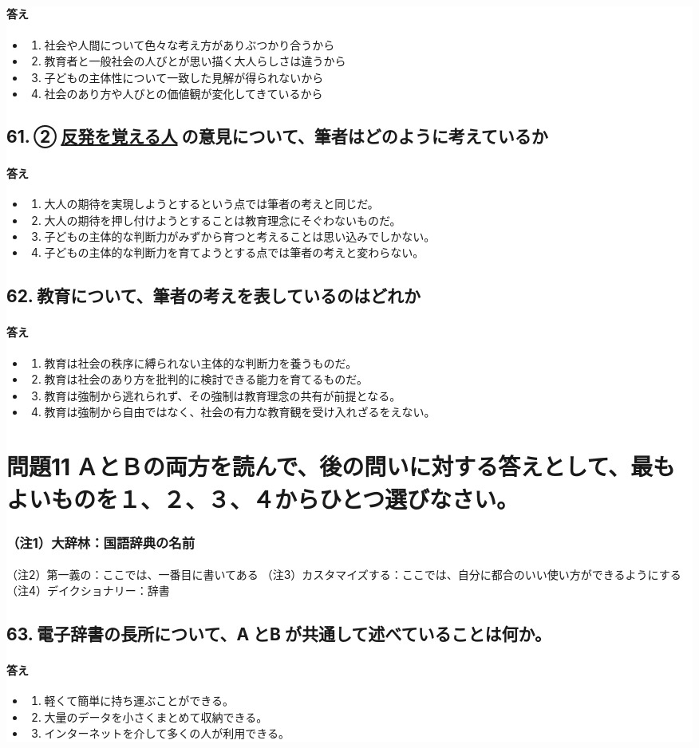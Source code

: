 #### 答え

- 1) 社会や人間について色々な考え方がありぶつかり合うから

- 2) 教育者と一般社会の人びとが思い描く大人らしさは違うから

- 3) 子どもの主体性について一致した見解が得られないから

- 4) 社会のあり方や人びとの価値観が変化してきているから



## 61.  ② <u>反発を覚える人</u> の意見について、筆者はどのように考えているか

#### 答え

- 1) 大人の期待を実現しようとするという点では筆者の考えと同じだ。

- 2) 大人の期待を押し付けようとすることは教育理念にそぐわないものだ。

- 3) 子どもの主体的な判断力がみずから育つと考えることは思い込みでしかない。

- 4) 子どもの主体的な判断力を育てようとする点では筆者の考えと変わらない。



## 62. 教育について、筆者の考えを表しているのはどれか

#### 答え

- 1) 教育は社会の秩序に縛られない主体的な判断力を養うものだ。

- 2) 教育は社会のあり方を批判的に検討できる能力を育てるものだ。

- 3) 教育は強制から逃れられず、その強制は教育理念の共有が前提となる。

- 4) 教育は強制から自由ではなく、社会の有力な教育観を受け入れざるをえない。



# 問題11 ＡとＢの両方を読んで、後の問いに対する答えとして、最もよいものを１、２、３、４からひとつ選びなさい。

### （注1）大辞林：国語辞典の名前
（注2）第一義の：ここでは、一番目に書いてある
（注3）カスタマイズする：ここでは、自分に都合のいい使い方ができるようにする
（注4）デイクショナリー：辞書

## 63. 電子辞書の長所について、A とB が共通して述べていることは何か。

#### 答え

- 1) 軽くて簡単に持ち運ぶことができる。

- 2) 大量のデータを小さくまとめて収納できる。

- 3) インターネットを介して多くの人が利用できる。
